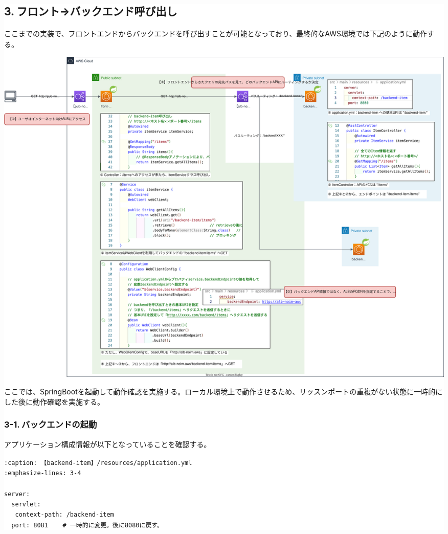 ## 3. フロント→バックエンド呼び出し
ここまでの実装で、フロントエンドからバックエンドを呼び出すことが可能となっており、最終的なAWS環境では下記のように動作する。

![routing](./Microservice_1/routing.drawio.svg)

ここでは、SpringBootを起動して動作確認を実施する。ローカル環境上で動作させるため、リッスンポートの重複がない状態に一時的にした後に動作確認を実施する。

### 3-1. バックエンドの起動
アプリケーション構成情報が以下となっていることを確認する。

```{code-block} yaml
:caption: 【backend-item】/resources/application.yml
:emphasize-lines: 3-4

server:
  servlet:
   context-path: /backend-item
  port: 8081    # 一時的に変更。後に8080に戻す。
```

